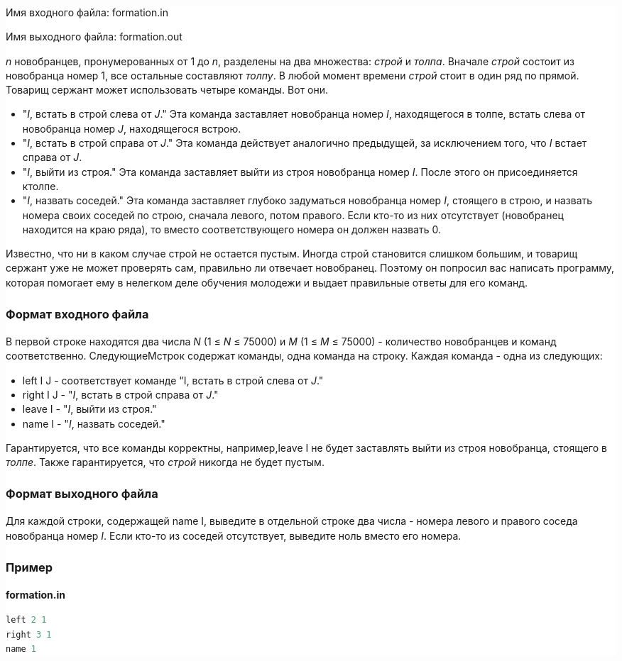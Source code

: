 Имя входного файла: formation.in

Имя выходного файла: formation.out

_n_ новобранцев, пронумерованных от 1 до _n_, разделены на два множества: _строй_ и _толпа_.
Вначале _строй_ состоит из новобранца номер 1, все остальные составляют _толпу_. В любой момент
времени _строй_ стоит в один ряд по прямой.
Товарищ сержант может использовать четыре команды. Вот они.

* "_I_, встать в строй слева от _J_." Эта команда заставляет новобранца номер _I_, находящегося в
    толпе, встать слева от новобранца номер _J_, находящегося встрою.
* "_I_, встать в строй справа от _J_." Эта команда действует аналогично предыдущей, за
    исключением того, что _I_ встает справа от _J_.
* "_I_, выйти из строя." Эта команда заставляет выйти из строя новобранца номер _I_. После этого
    он присоединяется ктолпе.
* "_I_, назвать соседей." Эта команда заставляет глубоко задуматься новобранца номер _I_,
    стоящего в строю, и назвать номера своих соседей по строю, сначала левого, потом
    правого. Если кто-то из них отсутствует (новобранец находится на краю ряда), то вместо
    соответствующего номера он должен назвать 0.

Известно, что ни в каком случае строй не остается пустым.
Иногда строй становится слишком большим, и товарищ сержант уже не может проверять сам,
правильно ли отвечает новобранец. Поэтому он попросил вас написать программу, которая помогает
ему в нелегком деле обучения молодежи и выдает правильные ответы для его команд.

### Формат входного файла

В первой строке находятся два числа _N_ (1 ≤ _N_ ≤ 75000) и _M_ (1 ≤ _M_ ≤ 75000) - количество
новобранцев и команд соответственно. СледующиеMстрок содержат команды, одна команда на
строку.
Каждая команда - одна из следующих:

* left I J - соответствует команде "I, встать в строй слева от _J_."
* right I J - "_I_, встать в строй справа от _J_."
* leave I - "_I_, выйти из строя."
* name I - "_I_, назвать соседей."

Гарантируется, что все команды корректны, например,leave I не будет заставлять выйти из
строя новобранца, стоящего в _толпе_. Также гарантируется, что _строй_ никогда не будет пустым.

### Формат выходного файла

Для каждой строки, содержащей name I, выведите в отдельной строке два числа - номера левого
и правого соседа новобранца номер _I_. Если кто-то из соседей отсутствует, выведите ноль вместо его
номера.

### Пример

**formation.in**
```c++
left 2 1
right 3 1
name 1
```
